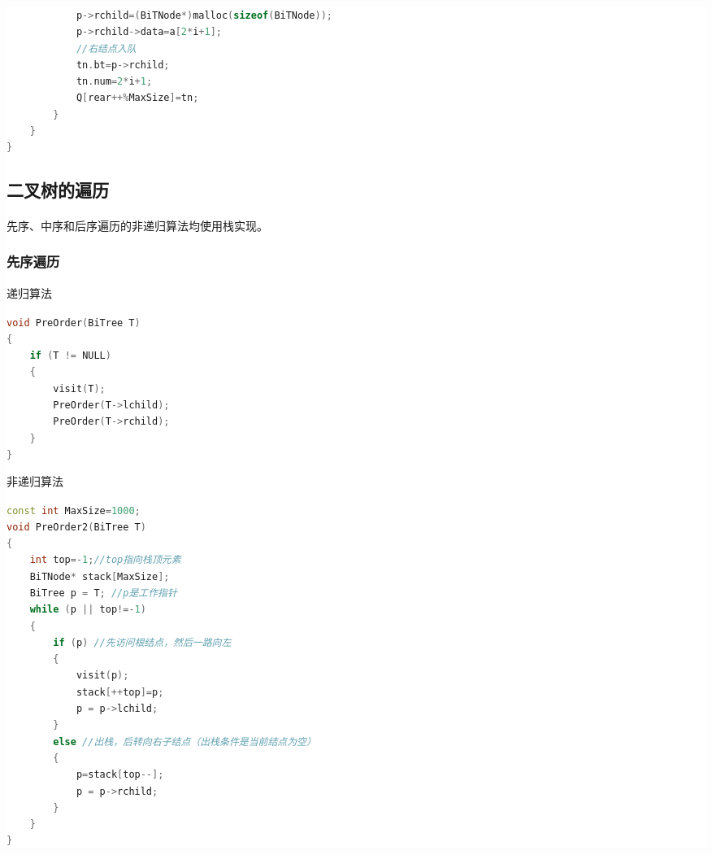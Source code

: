```c++
            p->rchild=(BiTNode*)malloc(sizeof(BiTNode));
            p->rchild->data=a[2*i+1];
            //右结点入队
            tn.bt=p->rchild;
            tn.num=2*i+1;
            Q[rear++%MaxSize]=tn;
        }
    }
}
```

## 二叉树的遍历

先序、中序和后序遍历的非递归算法均使用栈实现。

### 先序遍历

递归算法

```c++
void PreOrder(BiTree T)
{
    if (T != NULL)
    {
        visit(T);
        PreOrder(T->lchild);
        PreOrder(T->rchild);
    }
}
```

非递归算法

```c++
const int MaxSize=1000;
void PreOrder2(BiTree T)
{
    int top=-1;//top指向栈顶元素
    BiTNode* stack[MaxSize];
    BiTree p = T; //p是工作指针
    while (p || top!=-1)
    {
        if (p) //先访问根结点，然后一路向左
        {
            visit(p);
            stack[++top]=p;
            p = p->lchild;
        }
        else //出栈，后转向右子结点（出栈条件是当前结点为空）
        {
            p=stack[top--];
            p = p->rchild;
        }
    }
}
```
